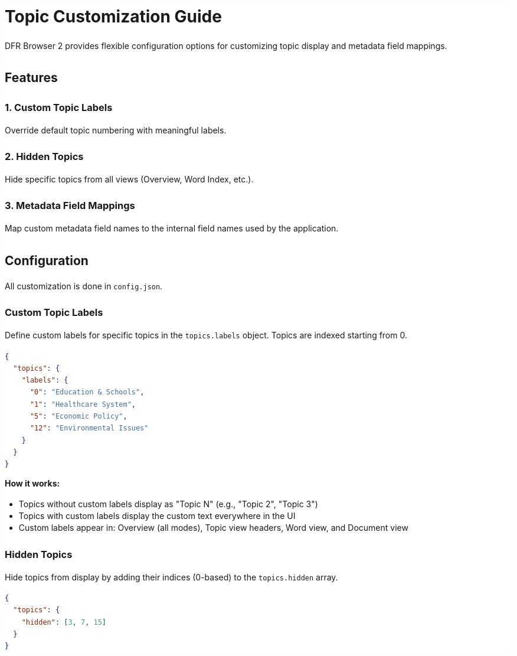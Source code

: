 # Topic Customization Guide

DFR Browser 2 provides flexible configuration options for customizing topic display and metadata field mappings.

## Features

### 1. Custom Topic Labels

Override default topic numbering with meaningful labels.

### 2. Hidden Topics

Hide specific topics from all views (Overview, Word Index, etc.).

### 3. Metadata Field Mappings

Map custom metadata field names to the internal field names used by the application.

## Configuration

All customization is done in `config.json`.

### Custom Topic Labels

Define custom labels for specific topics in the `topics.labels` object. Topics are indexed starting from 0.

```json
{
  "topics": {
    "labels": {
      "0": "Education & Schools",
      "1": "Healthcare System",
      "5": "Economic Policy",
      "12": "Environmental Issues"
    }
  }
}
```

**How it works:**

- Topics without custom labels display as "Topic N" (e.g., "Topic 2", "Topic 3")
- Topics with custom labels display the custom text everywhere in the UI
- Custom labels appear in: Overview (all modes), Topic view headers, Word view, and Document view

### Hidden Topics

Hide topics from display by adding their indices (0-based) to the `topics.hidden` array.

```json
{
  "topics": {
    "hidden": [3, 7, 15]
  }
}
```
